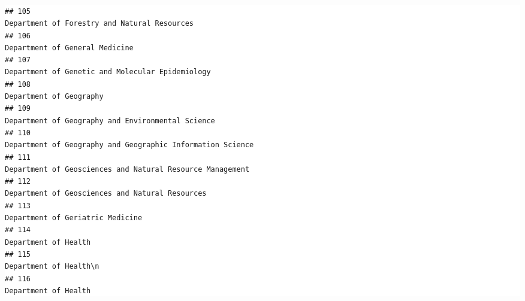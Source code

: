     ## 105                                                                                                                                                     Department of Forestry and Natural Resources
    ## 106                                                                                                                                                                   Department of General Medicine
    ## 107                                                                                                                                                 Department of Genetic and Molecular Epidemiology
    ## 108                                                                                                                                                                          Department of Geography
    ## 109                                                                                                                                                Department of Geography and Environmental Science
    ## 110                                                                                                                                       Department of Geography and Geographic Information Science
    ## 111                                                                                                                                        Department of Geosciences and Natural Resource Management
    ## 112                                                                                                                                                  Department of Geosciences and Natural Resources
    ## 113                                                                                                                                                                 Department of Geriatric Medicine
    ## 114                                                                                                                                                                             Department of Health
    ## 115                                                                                                                                                                           Department of Health\n
    ## 116                                                                                                                                                                            Department of Health 